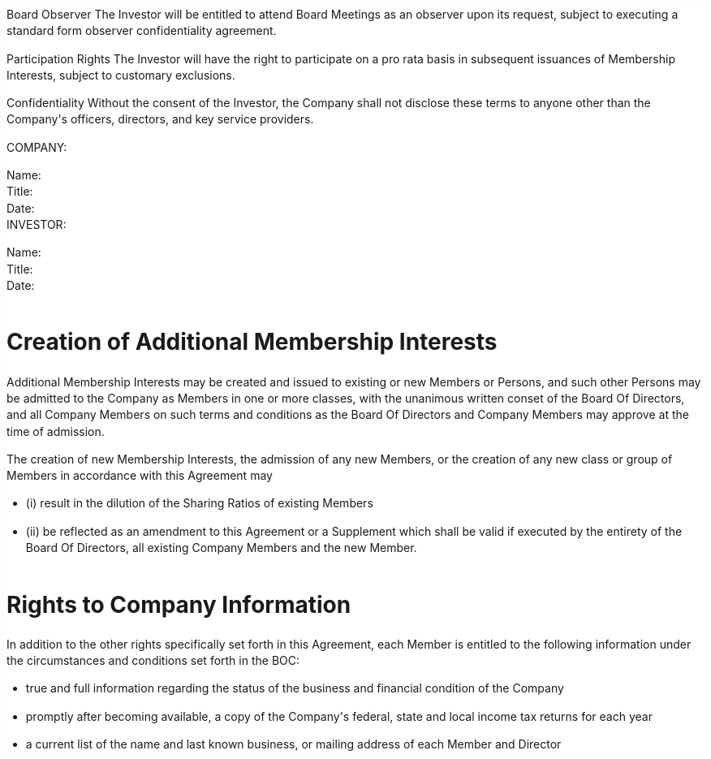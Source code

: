 Board Observer
The Investor will be entitled to attend Board Meetings as an observer upon its request,
subject to executing a standard form observer confidentiality agreement. 

Participation Rights
The Investor will have the right to participate on a pro rata basis in subsequent 
issuances of Membership Interests, subject to customary exclusions. 

Confidentiality
Without the consent of the Investor, the Company shall not disclose these terms to 
anyone other than the Company's officers, directors, and key service providers. 

COMPANY:
                                        
Name:                                  
Title:                                          
Date:                                          
INVESTOR:
                                        
Name:  
Title:  
Date:  

# Creation of Additional Membership Interests

Additional Membership Interests may be created and issued to existing or new
Members or Persons, and such other Persons may be admitted to
the Company as Members in one or more classes, with the unanimous written
conset of the Board Of Directors, and all Company Members on such terms and
conditions as the Board Of Directors and Company Members may approve at
the time of admission. 

The creation of new Membership Interests, the
admission of any new Members, or the creation of any new class or group
of Members in accordance with this Agreement may 

* (i) result in the dilution of the Sharing Ratios of existing Members

* (ii) be reflected as an amendment to this Agreement or a Supplement which shall
be valid if executed by the entirety of the Board Of Directors, all existing 
Company Members and the new Member.  

# Rights to Company Information

In addition to the other rights specifically
set forth in this Agreement, each Member is entitled to the following
information under the circumstances and conditions set forth in the BOC:

* true and full information regarding the status of the business and
financial condition of the Company

* promptly after becoming available, a copy of the Company's federal,
state and local income tax returns for each year 

* a current list of the name and last known business, or mailing address 
of each Member and Director
